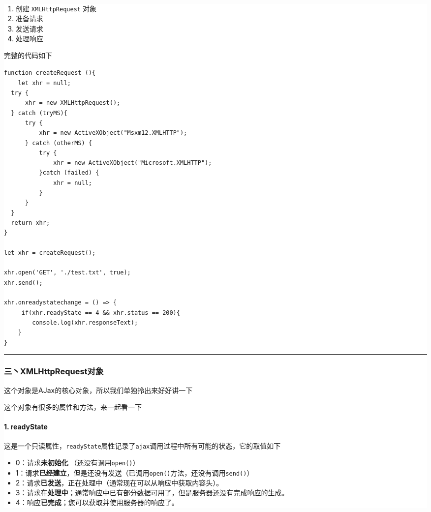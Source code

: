 1. 创建 `XMLHttpRequest` 对象
2. 准备请求
3. 发送请求
4. 处理响应

完整的代码如下
```
function createRequest (){
	let xhr = null;
  try {
      xhr = new XMLHttpRequest();
  } catch (tryMS){
      try {
          xhr = new ActiveXObject("Msxm12.XMLHTTP");
      } catch (otherMS) {
          try {
              xhr = new ActiveXObject("Microsoft.XMLHTTP");
          }catch (failed) {
              xhr = null;
          }
      }
  }
  return xhr;
}

let xhr = createRequest();

xhr.open('GET', './test.txt', true);
xhr.send();

xhr.onreadystatechange = () => {
	 if(xhr.readyState == 4 && xhr.status == 200){
        console.log(xhr.responseText);
    }
}
```

---

### 三丶XMLHttpRequest对象

这个对象是AJax的核心对象，所以我们单独拎出来好好讲一下

这个对象有很多的属性和方法，来一起看一下

#### 1. readyState

这是一个只读属性，`readyState`属性记录了`ajax`调用过程中所有可能的状态，它的取值如下
 - 0：请求**未初始化** （还没有调用`open()`）
 - 1：请求**已经建立**，但是还没有发送（已调用`open()`方法，还没有调用`send()`）
 - 2：请求**已发送**，正在处理中（通常现在可以从响应中获取内容头）。
 - 3：请求在**处理中**；通常响应中已有部分数据可用了，但是服务器还没有完成响应的生成。
 - 4：响应**已完成**；您可以获取并使用服务器的响应了。
